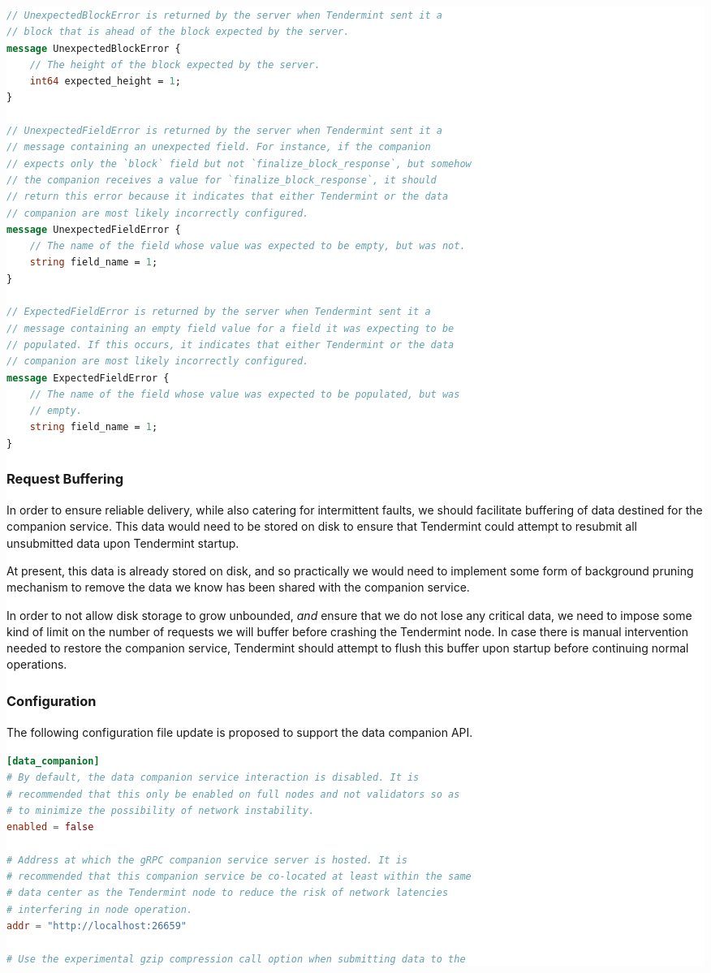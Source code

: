 ```protobuf
// UnexpectedBlockError is returned by the server when Tendermint sent it a
// block that is ahead of the block expected by the server.
message UnexpectedBlockError {
    // The height of the block expected by the server.
    int64 expected_height = 1;
}

// UnexpectedFieldError is returned by the server when Tendermint sent it a
// message containing an unexpected field. For instance, if the companion
// expects only the `block` field but not `finalize_block_response`, but somehow
// the companion receives a value for `finalize_block_response`, it should
// return this error because it indicates that either Tendermint or the data
// companion are most likely incorrectly configured.
message UnexpectedFieldError {
    // The name of the field whose value was expected to be empty, but was not.
    string field_name = 1;
}

// ExpectedFieldError is returned by the server when Tendermint sent it a
// message containing an empty field value for a field it was expecting to be
// populated. If this occurs, it indicates that either Tendermint or the data
// companion are most likely incorrectly configured.
message ExpectedFieldError {
    // The name of the field whose value was expected to be populated, but was
    // empty.
    string field_name = 1;
}
```

### Request Buffering

In order to ensure reliable delivery, while also catering for intermittent
faults, we should facilitate buffering of data destined for the companion
service. This data would need to be stored on disk to ensure that Tendermint
could attempt to resubmit all unsubmitted data upon Tendermint startup.

At present, this data is already stored on disk, and so practically we would
need to implement some form of background pruning mechanism to remove the data
we know has been shared with the companion service.

In order to not allow disk storage to grow unbounded, _and_ ensure that we do
not lose any critical data, we need to impose some kind of limit on the number
of requests we will buffer before crashing the Tendermint node. In case there is
manual intervention needed to restore the companion service, Tendermint should
attempt to flush this buffer upon startup before continuing normal operations.

### Configuration

The following configuration file update is proposed to support the data
companion API.

```toml
[data_companion]
# By default, the data companion service interaction is disabled. It is
# recommended that this only be enabled on full nodes and not validators so as
# to minimize the possibility of network instability.
enabled = false

# Address at which the gRPC companion service server is hosted. It is
# recommended that this companion service be co-located at least within the same
# data center as the Tendermint node to reduce the risk of network latencies
# interfering in node operation.
addr = "http://localhost:26659"

# Use the experimental gzip compression call option when submitting data to the
```

[\#6729]: https://github.com/tendermint/tendermint/issues/6729
[\#7156]: https://github.com/tendermint/tendermint/issues/7156
[PostgreSQL indexer]: https://github.com/tendermint/tendermint/blob/0f45086c5fd79ba47ab0270944258a27ccfc6cc3/state/indexer/sink/psql/psql.go
[\#7471]: https://github.com/tendermint/tendermint/issues/7471
[rfc-003]: ../rfc/rfc-003-performance-questions.md
[rfc-006]: ../rfc/rfc-006-event-subscription.md
[adr-075]: ./adr-075-rpc-subscription.md
[websocket-api]: https://docs.tendermint.com/v0.34/rpc/#/Websocket
[`/tx_search`]: https://docs.tendermint.com/v0.34/rpc/#/Info/tx_search
[`/block_search`]: https://docs.tendermint.com/v0.34/rpc/#/Info/block_search
[`/broadcast_tx_commit`]: https://docs.tendermint.com/v0.34/rpc/#/Tx/broadcast_tx_commit
[`/block_results`]: https://docs.tendermint.com/v0.34/rpc/#/Info/block_results